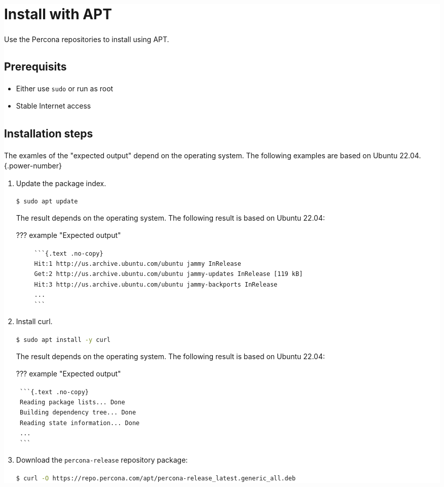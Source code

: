 # Install with APT

Use the Percona repositories to install using APT.

## Prerequisits

* Either use `sudo` or run as root

* Stable Internet access

## Installation steps

The examles of the "expected output" depend on the operating system. The following examples are based on Ubuntu 22.04.
{.power-number}

1. Update the package index.

    ```{.bash data-prompt="$"}
    $ sudo apt update
    ```

    The result depends on the operating system. The following result is based on Ubuntu 22.04:

    ??? example "Expected output"

            ```{.text .no-copy}
            Hit:1 http://us.archive.ubuntu.com/ubuntu jammy InRelease
            Get:2 http://us.archive.ubuntu.com/ubuntu jammy-updates InRelease [119 kB]
            Hit:3 http://us.archive.ubuntu.com/ubuntu jammy-backports InRelease
            ...
            ```

2. Install curl.

    ```{.bash data-prompt="$"}
    $ sudo apt install -y curl
    ```

    The result depends on the operating system. The following result is based on Ubuntu 22.04:

    ??? example "Expected output"

        ```{.text .no-copy}
        Reading package lists... Done
        Building dependency tree... Done
        Reading state information... Done
        ...
        ```

3. Download the `percona-release` repository package:

    ```{.bash data-prompt="$"}
    $ curl -O https://repo.percona.com/apt/percona-release_latest.generic_all.deb
    ```


[Percona Monitoring and Management]: https://docs.percona.com/percona-monitoring-and-management